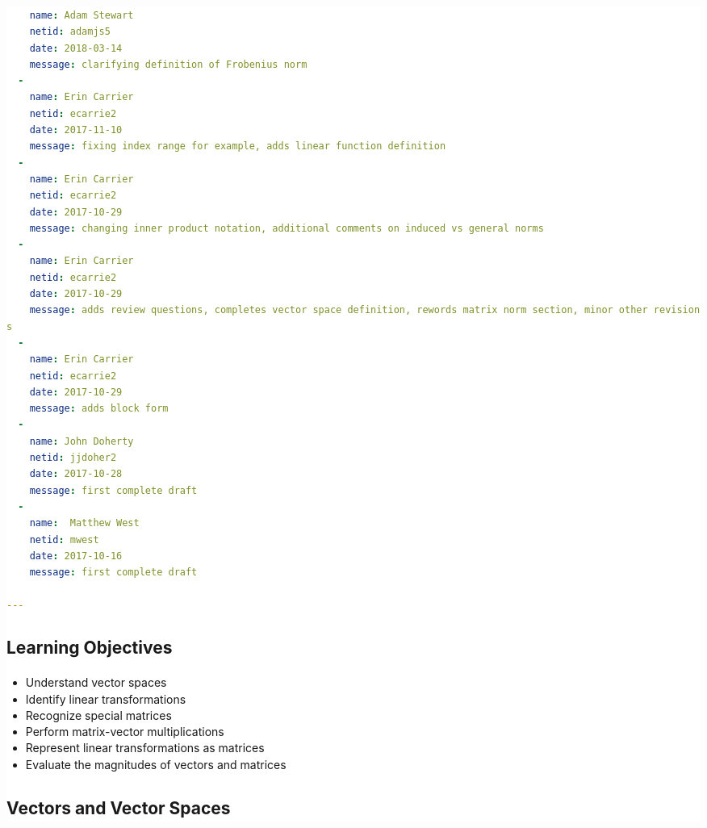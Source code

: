 ```yaml
    name: Adam Stewart
    netid: adamjs5
    date: 2018-03-14
    message: clarifying definition of Frobenius norm
  - 
    name: Erin Carrier
    netid: ecarrie2
    date: 2017-11-10
    message: fixing index range for example, adds linear function definition
  - 
    name: Erin Carrier
    netid: ecarrie2
    date: 2017-10-29
    message: changing inner product notation, additional comments on induced vs general norms
  - 
    name: Erin Carrier
    netid: ecarrie2
    date: 2017-10-29
    message: adds review questions, completes vector space definition, rewords matrix norm section, minor other revisions    
  - 
    name: Erin Carrier
    netid: ecarrie2
    date: 2017-10-29
    message: adds block form   
  - 
    name: John Doherty
    netid: jjdoher2
    date: 2017-10-28
    message: first complete draft
  - 
    name:  Matthew West
    netid: mwest
    date: 2017-10-16
    message: first complete draft

---
```


## Learning Objectives

* Understand vector spaces
* Identify linear transformations
* Recognize special matrices
* Perform matrix-vector multiplications
* Represent linear transformations as matrices
* Evaluate the magnitudes of vectors and matrices

## Vectors and Vector Spaces
